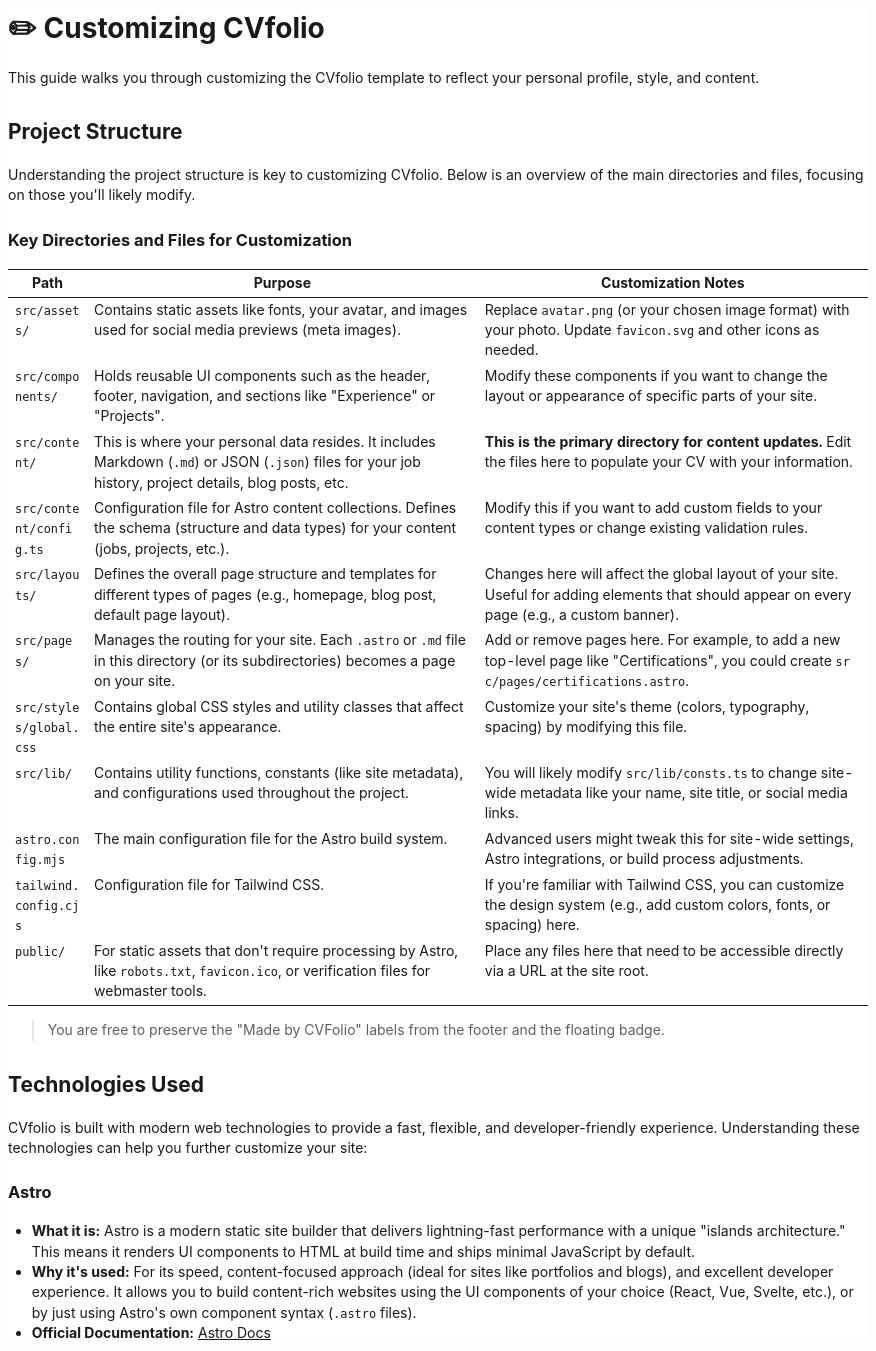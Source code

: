 # ✏️ Customizing CVfolio

This guide walks you through customizing the CVfolio template to reflect your personal profile, style, and content.

## Project Structure

Understanding the project structure is key to customizing CVfolio. Below is an overview of the main directories and files, focusing on those you'll likely modify.

### Key Directories and Files for Customization

| Path                          | Purpose                                                                                                                              | Customization Notes                                                                                                                               |
|-------------------------------|--------------------------------------------------------------------------------------------------------------------------------------|---------------------------------------------------------------------------------------------------------------------------------------------------|
| `src/assets/`                 | Contains static assets like fonts, your avatar, and images used for social media previews (meta images).                             | Replace `avatar.png` (or your chosen image format) with your photo. Update `favicon.svg` and other icons as needed.                           |
| `src/components/`             | Holds reusable UI components such as the header, footer, navigation, and sections like "Experience" or "Projects".                    | Modify these components if you want to change the layout or appearance of specific parts of your site.                                           |
| `src/content/`                | This is where your personal data resides. It includes Markdown (`.md`) or JSON (`.json`) files for your job history, project details, blog posts, etc. | **This is the primary directory for content updates.** Edit the files here to populate your CV with your information.                             |
| `src/content/config.ts`       | Configuration file for Astro content collections. Defines the schema (structure and data types) for your content (jobs, projects, etc.).      | Modify this if you want to add custom fields to your content types or change existing validation rules.                                           |
| `src/layouts/`                | Defines the overall page structure and templates for different types of pages (e.g., homepage, blog post, default page layout).        | Changes here will affect the global layout of your site. Useful for adding elements that should appear on every page (e.g., a custom banner).    |
| `src/pages/`                  | Manages the routing for your site. Each `.astro` or `.md` file in this directory (or its subdirectories) becomes a page on your site.    | Add or remove pages here. For example, to add a new top-level page like "Certifications", you could create `src/pages/certifications.astro`. |
| `src/styles/global.css`       | Contains global CSS styles and utility classes that affect the entire site's appearance.                                                | Customize your site's theme (colors, typography, spacing) by modifying this file.                                                                 |
| `src/lib/`                    | Contains utility functions, constants (like site metadata), and configurations used throughout the project.                             | You will likely modify `src/lib/consts.ts` to change site-wide metadata like your name, site title, or social media links.                       |
| `astro.config.mjs`            | The main configuration file for the Astro build system.                                                                                 | Advanced users might tweak this for site-wide settings, Astro integrations, or build process adjustments.                                         |
| `tailwind.config.cjs`         | Configuration file for Tailwind CSS.                                                                                                    | If you're familiar with Tailwind CSS, you can customize the design system (e.g., add custom colors, fonts, or spacing) here.                  |
| `public/`                     | For static assets that don't require processing by Astro, like `robots.txt`, `favicon.ico`, or verification files for webmaster tools.    | Place any files here that need to be accessible directly via a URL at the site root.                                                              |

> You are free to preserve the "Made by CVFolio" labels from the footer and the floating badge.

## Technologies Used

CVfolio is built with modern web technologies to provide a fast, flexible, and developer-friendly experience. Understanding these technologies can help you further customize your site:

### Astro

- **What it is:** Astro is a modern static site builder that delivers lightning-fast performance with a unique "islands architecture." This means it renders UI components to HTML at build time and ships minimal JavaScript by default.
- **Why it's used:** For its speed, content-focused approach (ideal for sites like portfolios and blogs), and excellent developer experience. It allows you to build content-rich websites using the UI components of your choice (React, Vue, Svelte, etc.), or by just using Astro's own component syntax (`.astro` files).
- **Official Documentation:** [Astro Docs](https://docs.astro.build/)

